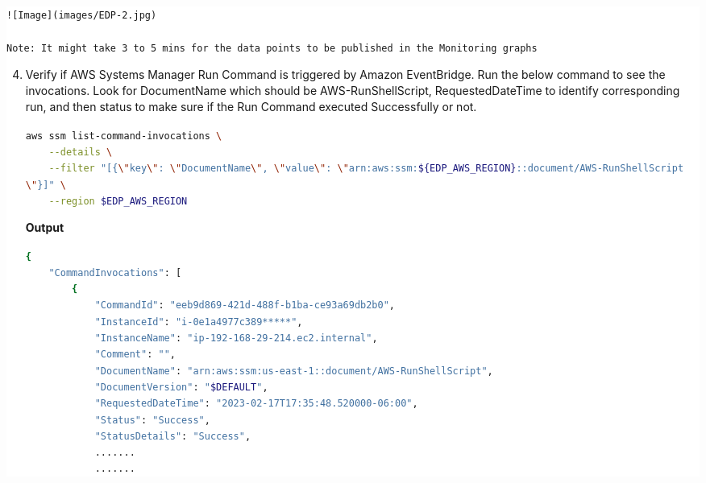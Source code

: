     ![Image](images/EDP-2.jpg)
    
    Note: It might take 3 to 5 mins for the data points to be published in the Monitoring graphs

4. Verify if AWS Systems Manager Run Command is triggered by Amazon EventBridge. Run the below command to see the invocations. Look for DocumentName which should be AWS-RunShellScript, RequestedDateTime to identify 
   corresponding run, and then status to make sure if the Run Command executed Successfully or not.

      ```bash
      aws ssm list-command-invocations \
          --details \
          --filter "[{\"key\": \"DocumentName\", \"value\": \"arn:aws:ssm:${EDP_AWS_REGION}::document/AWS-RunShellScript\"}]" \
          --region $EDP_AWS_REGION
      ```

      **Output**

      ```bash
      {
          "CommandInvocations": [
              {
                  "CommandId": "eeb9d869-421d-488f-b1ba-ce93a69db2b0",
                  "InstanceId": "i-0e1a4977c389*****",
                  "InstanceName": "ip-192-168-29-214.ec2.internal",
                  "Comment": "",
                  "DocumentName": "arn:aws:ssm:us-east-1::document/AWS-RunShellScript",
                  "DocumentVersion": "$DEFAULT",
                  "RequestedDateTime": "2023-02-17T17:35:48.520000-06:00",
                  "Status": "Success",
                  "StatusDetails": "Success",
                  .......
                  .......
      ```
